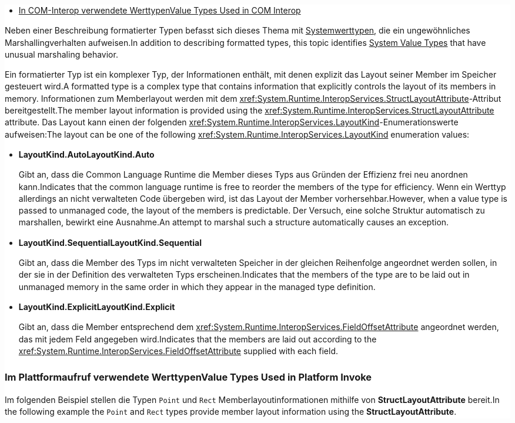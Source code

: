 - [<span data-ttu-id="e4b88-191">In COM-Interop verwendete Werttypen</span><span class="sxs-lookup"><span data-stu-id="e4b88-191">Value Types Used in COM Interop</span></span>](#value-types-used-in-com-interop)  
  
 <span data-ttu-id="e4b88-192">Neben einer Beschreibung formatierter Typen befasst sich dieses Thema mit [Systemwerttypen](#system-value-types), die ein ungewöhnliches Marshallingverhalten aufweisen.</span><span class="sxs-lookup"><span data-stu-id="e4b88-192">In addition to describing formatted types, this topic identifies [System Value Types](#system-value-types) that have unusual marshaling behavior.</span></span>  
  
 <span data-ttu-id="e4b88-193">Ein formatierter Typ ist ein komplexer Typ, der Informationen enthält, mit denen explizit das Layout seiner Member im Speicher gesteuert wird.</span><span class="sxs-lookup"><span data-stu-id="e4b88-193">A formatted type is a complex type that contains information that explicitly controls the layout of its members in memory.</span></span> <span data-ttu-id="e4b88-194">Informationen zum Memberlayout werden mit dem <xref:System.Runtime.InteropServices.StructLayoutAttribute>-Attribut bereitgestellt.</span><span class="sxs-lookup"><span data-stu-id="e4b88-194">The member layout information is provided using the <xref:System.Runtime.InteropServices.StructLayoutAttribute> attribute.</span></span> <span data-ttu-id="e4b88-195">Das Layout kann einen der folgenden <xref:System.Runtime.InteropServices.LayoutKind>-Enumerationswerte aufweisen:</span><span class="sxs-lookup"><span data-stu-id="e4b88-195">The layout can be one of the following <xref:System.Runtime.InteropServices.LayoutKind> enumeration values:</span></span>  
  
- <span data-ttu-id="e4b88-196">**LayoutKind.Auto**</span><span class="sxs-lookup"><span data-stu-id="e4b88-196">**LayoutKind.Auto**</span></span>  
  
     <span data-ttu-id="e4b88-197">Gibt an, dass die Common Language Runtime die Member dieses Typs aus Gründen der Effizienz frei neu anordnen kann.</span><span class="sxs-lookup"><span data-stu-id="e4b88-197">Indicates that the common language runtime is free to reorder the members of the type for efficiency.</span></span> <span data-ttu-id="e4b88-198">Wenn ein Werttyp allerdings an nicht verwalteten Code übergeben wird, ist das Layout der Member vorhersehbar.</span><span class="sxs-lookup"><span data-stu-id="e4b88-198">However, when a value type is passed to unmanaged code, the layout of the members is predictable.</span></span> <span data-ttu-id="e4b88-199">Der Versuch, eine solche Struktur automatisch zu marshallen, bewirkt eine Ausnahme.</span><span class="sxs-lookup"><span data-stu-id="e4b88-199">An attempt to marshal such a structure automatically causes an exception.</span></span>  
  
- <span data-ttu-id="e4b88-200">**LayoutKind.Sequential**</span><span class="sxs-lookup"><span data-stu-id="e4b88-200">**LayoutKind.Sequential**</span></span>  
  
     <span data-ttu-id="e4b88-201">Gibt an, dass die Member des Typs im nicht verwalteten Speicher in der gleichen Reihenfolge angeordnet werden sollen, in der sie in der Definition des verwalteten Typs erscheinen.</span><span class="sxs-lookup"><span data-stu-id="e4b88-201">Indicates that the members of the type are to be laid out in unmanaged memory in the same order in which they appear in the managed type definition.</span></span>  
  
- <span data-ttu-id="e4b88-202">**LayoutKind.Explicit**</span><span class="sxs-lookup"><span data-stu-id="e4b88-202">**LayoutKind.Explicit**</span></span>  
  
     <span data-ttu-id="e4b88-203">Gibt an, dass die Member entsprechend dem <xref:System.Runtime.InteropServices.FieldOffsetAttribute> angeordnet werden, das mit jedem Feld angegeben wird.</span><span class="sxs-lookup"><span data-stu-id="e4b88-203">Indicates that the members are laid out according to the <xref:System.Runtime.InteropServices.FieldOffsetAttribute> supplied with each field.</span></span>  
  
### <a name="value-types-used-in-platform-invoke"></a><span data-ttu-id="e4b88-204">Im Plattformaufruf verwendete Werttypen</span><span class="sxs-lookup"><span data-stu-id="e4b88-204">Value Types Used in Platform Invoke</span></span>  
 <span data-ttu-id="e4b88-205">Im folgenden Beispiel stellen die Typen `Point` und `Rect` Memberlayoutinformationen mithilfe von **StructLayoutAttribute** bereit.</span><span class="sxs-lookup"><span data-stu-id="e4b88-205">In the following example the `Point` and `Rect` types provide member layout information using the **StructLayoutAttribute**.</span></span>  
  